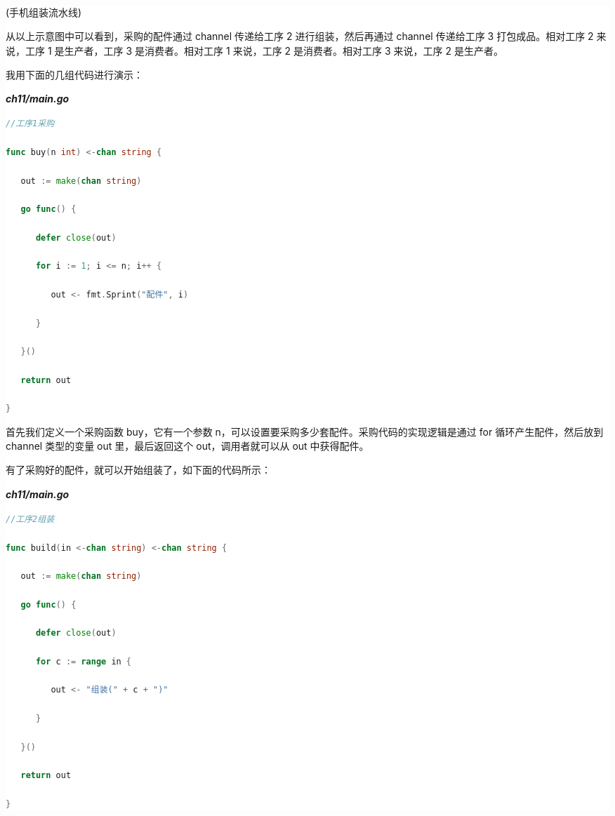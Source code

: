 (手机组装流水线)

从以上示意图中可以看到，采购的配件通过 channel 传递给工序 2
进行组装，然后再通过 channel 传递给工序 3 打包成品。相对工序 2
来说，工序 1 是生产者，工序 3 是消费者。相对工序 1 来说，工序 2
是消费者。相对工序 3 来说，工序 2 是生产者。

我用下面的几组代码进行演示：

***ch11/main.go***

``` go
//工序1采购

func buy(n int) <-chan string {

   out := make(chan string)

   go func() {

      defer close(out)

      for i := 1; i <= n; i++ {

         out <- fmt.Sprint("配件", i)

      }

   }()

   return out

}
```

首先我们定义一个采购函数 buy，它有一个参数
n，可以设置要采购多少套配件。采购代码的实现逻辑是通过 for
循环产生配件，然后放到 channel 类型的变量 out 里，最后返回这个
out，调用者就可以从 out 中获得配件。

有了采购好的配件，就可以开始组装了，如下面的代码所示：

***ch11/main.go***

``` go
//工序2组装

func build(in <-chan string) <-chan string {

   out := make(chan string)

   go func() {

      defer close(out)

      for c := range in {

         out <- "组装(" + c + ")"

      }

   }()

   return out

}
```

